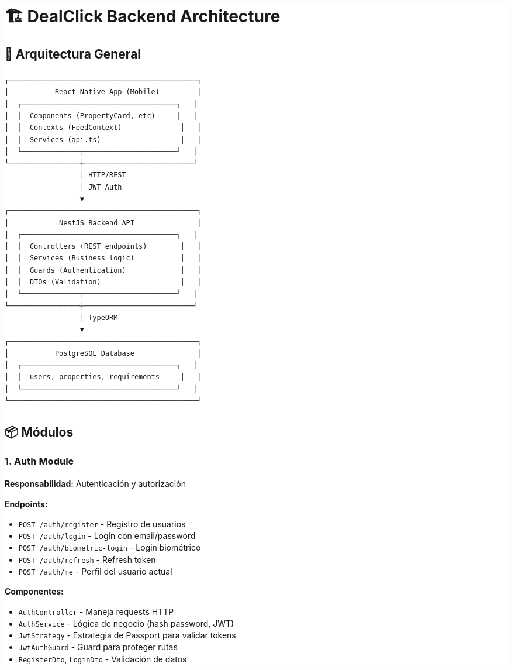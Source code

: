 # 🏗️ DealClick Backend Architecture

## 📐 Arquitectura General

```
┌─────────────────────────────────────────────┐
│           React Native App (Mobile)         │
│  ┌─────────────────────────────────────┐   │
│  │  Components (PropertyCard, etc)     │   │
│  │  Contexts (FeedContext)              │   │
│  │  Services (api.ts)                   │   │
│  └──────────────┬──────────────────────┘   │
└─────────────────┼──────────────────────────┘
                  │ HTTP/REST
                  │ JWT Auth
                  ▼
┌─────────────────────────────────────────────┐
│            NestJS Backend API               │
│  ┌─────────────────────────────────────┐   │
│  │  Controllers (REST endpoints)        │   │
│  │  Services (Business logic)           │   │
│  │  Guards (Authentication)             │   │
│  │  DTOs (Validation)                   │   │
│  └──────────────┬──────────────────────┘   │
└─────────────────┼──────────────────────────┘
                  │ TypeORM
                  ▼
┌─────────────────────────────────────────────┐
│           PostgreSQL Database               │
│  ┌─────────────────────────────────────┐   │
│  │  users, properties, requirements     │   │
│  └─────────────────────────────────────┘   │
└─────────────────────────────────────────────┘
```

## 📦 Módulos

### 1. Auth Module
**Responsabilidad:** Autenticación y autorización

**Endpoints:**
- `POST /auth/register` - Registro de usuarios
- `POST /auth/login` - Login con email/password
- `POST /auth/biometric-login` - Login biométrico
- `POST /auth/refresh` - Refresh token
- `POST /auth/me` - Perfil del usuario actual

**Componentes:**
- `AuthController` - Maneja requests HTTP
- `AuthService` - Lógica de negocio (hash password, JWT)
- `JwtStrategy` - Estrategia de Passport para validar tokens
- `JwtAuthGuard` - Guard para proteger rutas
- `RegisterDto`, `LoginDto` - Validación de datos
